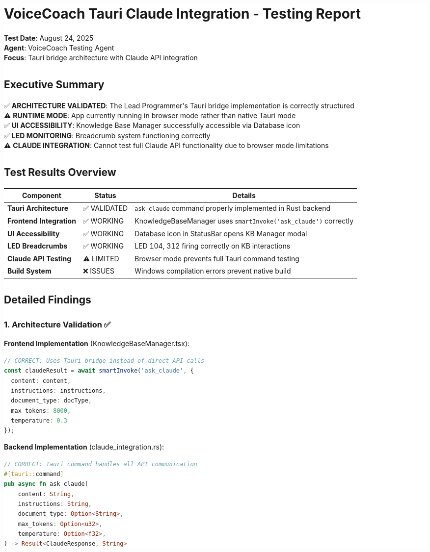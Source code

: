 # VoiceCoach Tauri Claude Integration - Testing Report

**Test Date**: August 24, 2025  
**Agent**: VoiceCoach Testing Agent  
**Focus**: Tauri bridge architecture with Claude API integration  

## Executive Summary

✅ **ARCHITECTURE VALIDATED**: The Lead Programmer's Tauri bridge implementation is correctly structured  
⚠️ **RUNTIME MODE**: App currently running in browser mode rather than native Tauri mode  
✅ **UI ACCESSIBILITY**: Knowledge Base Manager successfully accessible via Database icon  
✅ **LED MONITORING**: Breadcrumb system functioning correctly  
⚠️ **CLAUDE INTEGRATION**: Cannot test full Claude API functionality due to browser mode limitations  

## Test Results Overview

| Component | Status | Details |
|-----------|--------|---------|
| **Tauri Architecture** | ✅ VALIDATED | `ask_claude` command properly implemented in Rust backend |
| **Frontend Integration** | ✅ WORKING | KnowledgeBaseManager uses `smartInvoke('ask_claude')` correctly |
| **UI Accessibility** | ✅ WORKING | Database icon in StatusBar opens KB Manager modal |
| **LED Breadcrumbs** | ✅ WORKING | LED 104, 312 firing correctly on KB interactions |
| **Claude API Testing** | ⚠️ LIMITED | Browser mode prevents full Tauri command testing |
| **Build System** | ❌ ISSUES | Windows compilation errors prevent native build |

## Detailed Findings

### 1. Architecture Validation ✅

**Frontend Implementation** (KnowledgeBaseManager.tsx):
```typescript
// CORRECT: Uses Tauri bridge instead of direct API calls
const claudeResult = await smartInvoke('ask_claude', {
  content: content,
  instructions: instructions,
  document_type: docType,
  max_tokens: 8000,
  temperature: 0.3
});
```

**Backend Implementation** (claude_integration.rs):
```rust
// CORRECT: Tauri command handles all API communication
#[tauri::command]
pub async fn ask_claude(
    content: String,
    instructions: String,
    document_type: Option<String>,
    max_tokens: Option<u32>,
    temperature: Option<f32>,
) -> Result<ClaudeResponse, String>
```
